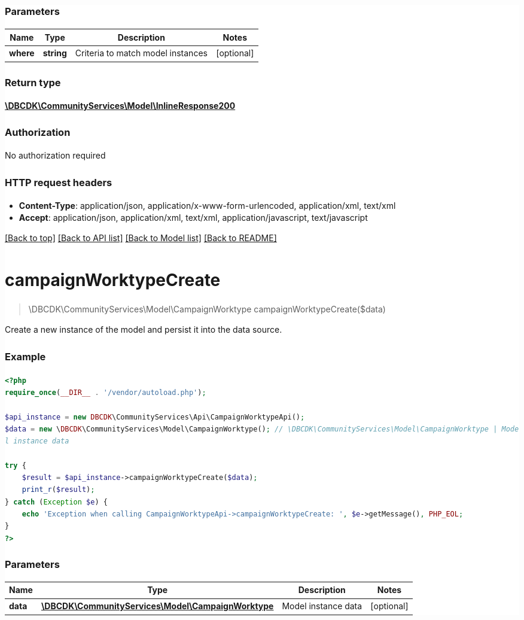 ### Parameters

Name | Type | Description  | Notes
------------- | ------------- | ------------- | -------------
 **where** | **string**| Criteria to match model instances | [optional]

### Return type

[**\DBCDK\CommunityServices\Model\InlineResponse200**](../Model/InlineResponse200.md)

### Authorization

No authorization required

### HTTP request headers

 - **Content-Type**: application/json, application/x-www-form-urlencoded, application/xml, text/xml
 - **Accept**: application/json, application/xml, text/xml, application/javascript, text/javascript

[[Back to top]](#) [[Back to API list]](../../README.md#documentation-for-api-endpoints) [[Back to Model list]](../../README.md#documentation-for-models) [[Back to README]](../../README.md)

# **campaignWorktypeCreate**
> \DBCDK\CommunityServices\Model\CampaignWorktype campaignWorktypeCreate($data)

Create a new instance of the model and persist it into the data source.

### Example
```php
<?php
require_once(__DIR__ . '/vendor/autoload.php');

$api_instance = new DBCDK\CommunityServices\Api\CampaignWorktypeApi();
$data = new \DBCDK\CommunityServices\Model\CampaignWorktype(); // \DBCDK\CommunityServices\Model\CampaignWorktype | Model instance data

try {
    $result = $api_instance->campaignWorktypeCreate($data);
    print_r($result);
} catch (Exception $e) {
    echo 'Exception when calling CampaignWorktypeApi->campaignWorktypeCreate: ', $e->getMessage(), PHP_EOL;
}
?>
```

### Parameters

Name | Type | Description  | Notes
------------- | ------------- | ------------- | -------------
 **data** | [**\DBCDK\CommunityServices\Model\CampaignWorktype**](../Model/\DBCDK\CommunityServices\Model\CampaignWorktype.md)| Model instance data | [optional]
